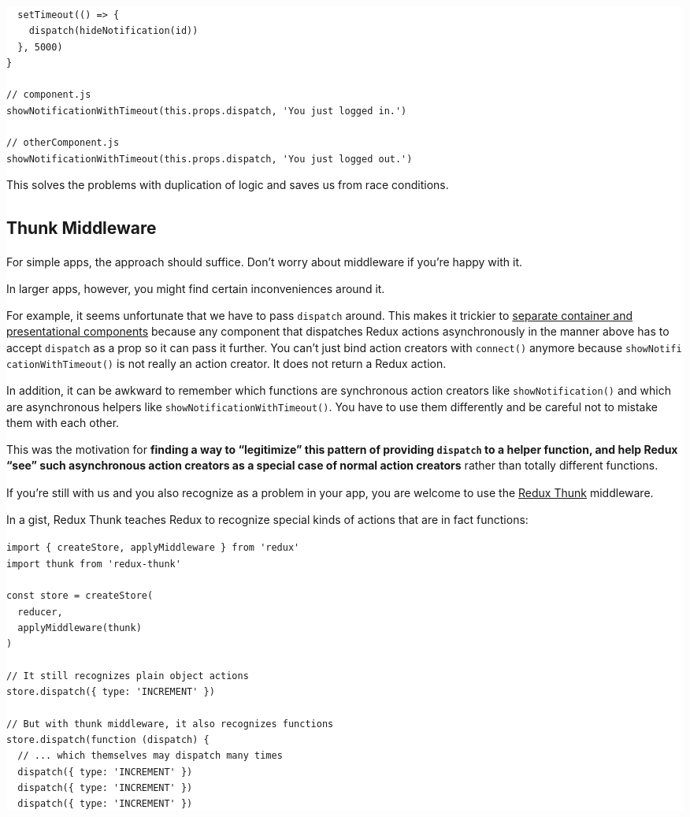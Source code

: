       setTimeout(() => {
        dispatch(hideNotification(id))
      }, 5000)
    }
    
    // component.js
    showNotificationWithTimeout(this.props.dispatch, 'You just logged in.')
    
    // otherComponent.js
    showNotificationWithTimeout(this.props.dispatch, 'You just logged out.')    
    

This solves the problems with duplication of logic and saves us from race conditions.

Thunk Middleware
----------------

For simple apps, the approach should suffice. Don’t worry about middleware if you’re happy with it.

In larger apps, however, you might find certain inconveniences around it.

For example, it seems unfortunate that we have to pass `dispatch` around. This makes it trickier to [separate container and presentational components](https://medium.com/@dan_abramov/smart-and-dumb-components-7ca2f9a7c7d0) because any component that dispatches Redux actions asynchronously in the manner above has to accept `dispatch` as a prop so it can pass it further. You can’t just bind action creators with `connect()` anymore because `showNotificationWithTimeout()` is not really an action creator. It does not return a Redux action.

In addition, it can be awkward to remember which functions are synchronous action creators like `showNotification()` and which are asynchronous helpers like `showNotificationWithTimeout()`. You have to use them differently and be careful not to mistake them with each other.

This was the motivation for **finding a way to “legitimize” this pattern of providing `dispatch` to a helper function, and help Redux “see” such asynchronous action creators as a special case of normal action creators** rather than totally different functions.

If you’re still with us and you also recognize as a problem in your app, you are welcome to use the [Redux Thunk](http://github.com/gaearon/redux-thunk) middleware.

In a gist, Redux Thunk teaches Redux to recognize special kinds of actions that are in fact functions:

    import { createStore, applyMiddleware } from 'redux'
    import thunk from 'redux-thunk'
    
    const store = createStore(
      reducer,
      applyMiddleware(thunk)
    )
    
    // It still recognizes plain object actions
    store.dispatch({ type: 'INCREMENT' })
    
    // But with thunk middleware, it also recognizes functions
    store.dispatch(function (dispatch) {
      // ... which themselves may dispatch many times
      dispatch({ type: 'INCREMENT' })
      dispatch({ type: 'INCREMENT' })
      dispatch({ type: 'INCREMENT' })
    